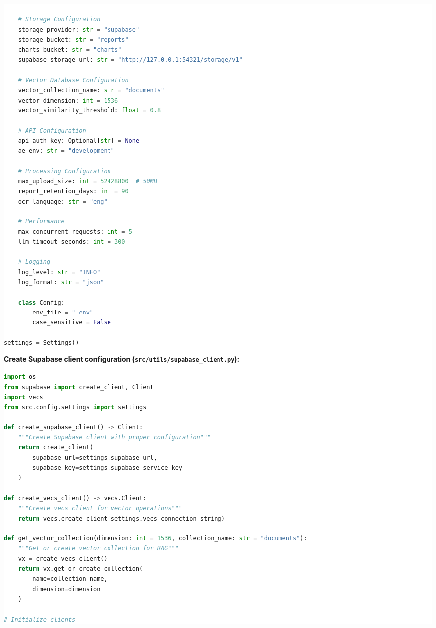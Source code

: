 ```python
    
    # Storage Configuration
    storage_provider: str = "supabase"
    storage_bucket: str = "reports"
    charts_bucket: str = "charts"
    supabase_storage_url: str = "http://127.0.0.1:54321/storage/v1"
    
    # Vector Database Configuration
    vector_collection_name: str = "documents"
    vector_dimension: int = 1536
    vector_similarity_threshold: float = 0.8
    
    # API Configuration
    api_auth_key: Optional[str] = None
    ae_env: str = "development"
    
    # Processing Configuration
    max_upload_size: int = 52428800  # 50MB
    report_retention_days: int = 90
    ocr_language: str = "eng"
    
    # Performance
    max_concurrent_requests: int = 5
    llm_timeout_seconds: int = 300
    
    # Logging
    log_level: str = "INFO"
    log_format: str = "json"
    
    class Config:
        env_file = ".env"
        case_sensitive = False

settings = Settings()
```

**Create Supabase client configuration (`src/utils/supabase_client.py`):**

```python
import os
from supabase import create_client, Client
import vecs
from src.config.settings import settings

def create_supabase_client() -> Client:
    """Create Supabase client with proper configuration"""
    return create_client(
        supabase_url=settings.supabase_url,
        supabase_key=settings.supabase_service_key
    )

def create_vecs_client() -> vecs.Client:
    """Create vecs client for vector operations"""
    return vecs.create_client(settings.vecs_connection_string)

def get_vector_collection(dimension: int = 1536, collection_name: str = "documents"):
    """Get or create vector collection for RAG"""
    vx = create_vecs_client()
    return vx.get_or_create_collection(
        name=collection_name,
        dimension=dimension
    )

# Initialize clients
```